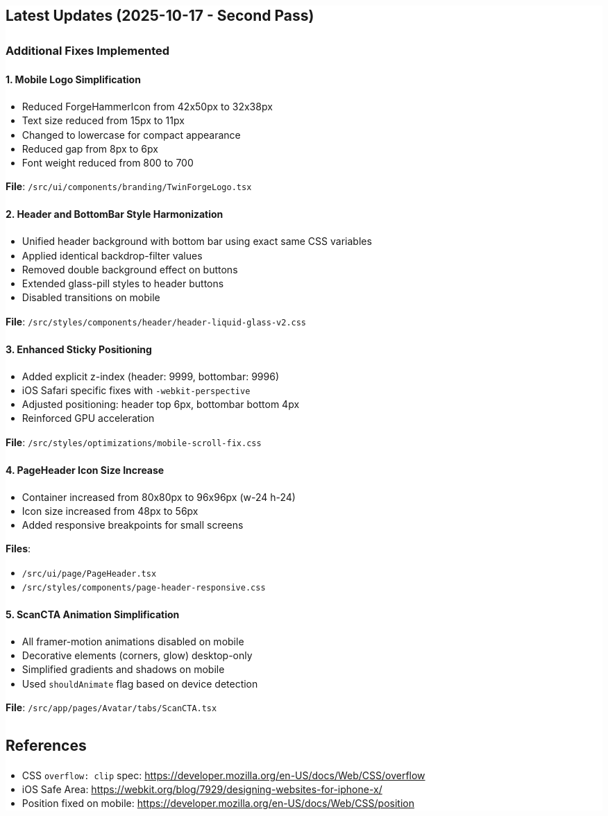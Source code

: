 ## Latest Updates (2025-10-17 - Second Pass)

### Additional Fixes Implemented

#### 1. Mobile Logo Simplification
- Reduced ForgeHammerIcon from 42x50px to 32x38px
- Text size reduced from 15px to 11px
- Changed to lowercase for compact appearance
- Reduced gap from 8px to 6px
- Font weight reduced from 800 to 700

**File**: `/src/ui/components/branding/TwinForgeLogo.tsx`

#### 2. Header and BottomBar Style Harmonization
- Unified header background with bottom bar using exact same CSS variables
- Applied identical backdrop-filter values
- Removed double background effect on buttons
- Extended glass-pill styles to header buttons
- Disabled transitions on mobile

**File**: `/src/styles/components/header/header-liquid-glass-v2.css`

#### 3. Enhanced Sticky Positioning
- Added explicit z-index (header: 9999, bottombar: 9996)
- iOS Safari specific fixes with `-webkit-perspective`
- Adjusted positioning: header top 6px, bottombar bottom 4px
- Reinforced GPU acceleration

**File**: `/src/styles/optimizations/mobile-scroll-fix.css`

#### 4. PageHeader Icon Size Increase
- Container increased from 80x80px to 96x96px (w-24 h-24)
- Icon size increased from 48px to 56px
- Added responsive breakpoints for small screens

**Files**:
- `/src/ui/page/PageHeader.tsx`
- `/src/styles/components/page-header-responsive.css`

#### 5. ScanCTA Animation Simplification
- All framer-motion animations disabled on mobile
- Decorative elements (corners, glow) desktop-only
- Simplified gradients and shadows on mobile
- Used `shouldAnimate` flag based on device detection

**File**: `/src/app/pages/Avatar/tabs/ScanCTA.tsx`

## References

- CSS `overflow: clip` spec: https://developer.mozilla.org/en-US/docs/Web/CSS/overflow
- iOS Safe Area: https://webkit.org/blog/7929/designing-websites-for-iphone-x/
- Position fixed on mobile: https://developer.mozilla.org/en-US/docs/Web/CSS/position
